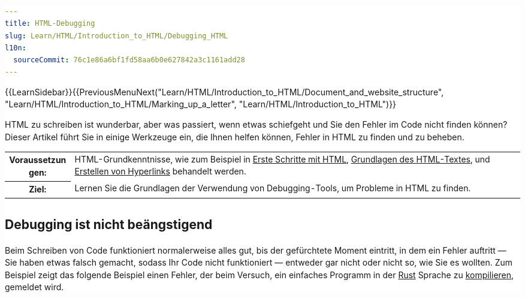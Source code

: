 ```yaml
---
title: HTML-Debugging
slug: Learn/HTML/Introduction_to_HTML/Debugging_HTML
l10n:
  sourceCommit: 76c1e86a6bf1fd58aa6b0e627842a3c1161add28
---
```


{{LearnSidebar}}{{PreviousMenuNext("Learn/HTML/Introduction_to_HTML/Document_and_website_structure", "Learn/HTML/Introduction_to_HTML/Marking_up_a_letter", "Learn/HTML/Introduction_to_HTML")}}

HTML zu schreiben ist wunderbar, aber was passiert, wenn etwas schiefgeht und Sie den Fehler im Code nicht finden können? Dieser Artikel führt Sie in einige Werkzeuge ein, die Ihnen helfen können, Fehler in HTML zu finden und zu beheben.

<table>
  <tbody>
    <tr>
      <th scope="row">Voraussetzungen:</th>
      <td>
        HTML-Grundkenntnisse, wie zum Beispiel in <a
          href="/de/docs/Learn/HTML/Introduction_to_HTML/Getting_started"
          >Erste Schritte mit HTML</a
        >,
        <a
          href="/de/docs/Learn/HTML/Introduction_to_HTML/HTML_text_fundamentals"
          >Grundlagen des HTML-Textes</a
        >, und
        <a
          href="/de/docs/Learn/HTML/Introduction_to_HTML/Creating_hyperlinks"
          >Erstellen von Hyperlinks</a
        > behandelt werden.
      </td>
    </tr>
    <tr>
      <th scope="row">Ziel:</th>
      <td>
        Lernen Sie die Grundlagen der Verwendung von Debugging-Tools, um Probleme in HTML zu finden.
      </td>
    </tr>
  </tbody>
</table>

## Debugging ist nicht beängstigend

Beim Schreiben von Code funktioniert normalerweise alles gut, bis der gefürchtete Moment eintritt, in dem ein Fehler auftritt — Sie haben etwas falsch gemacht, sodass Ihr Code nicht funktioniert — entweder gar nicht oder nicht so, wie Sie es wollten. Zum Beispiel zeigt das folgende Beispiel einen Fehler, der beim Versuch, ein einfaches Programm in der [Rust](https://www.rust-lang.org/) Sprache zu [kompilieren](/de/docs/Glossary/compile), gemeldet wird.
